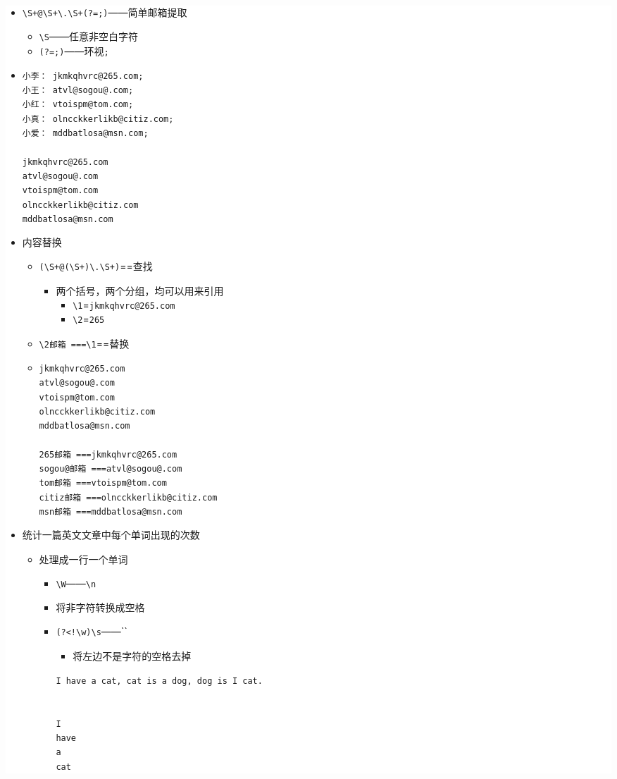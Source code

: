   * `\S+@\S+\.\S+(?=;)`——简单邮箱提取

    * `\S`——任意非空白字符
    * `(?=;)`——环视`;`

  * ```xml
    小李： jkmkqhvrc@265.com;
    小王： atvl@sogou@.com;
    小红： vtoispm@tom.com;
    小真： olncckkerlikb@citiz.com;
    小爱： mddbatlosa@msn.com;
    
    jkmkqhvrc@265.com
    atvl@sogou@.com
    vtoispm@tom.com
    olncckkerlikb@citiz.com
    mddbatlosa@msn.com
    ```

* 内容替换

  * `(\S+@(\S+)\.\S+)`==查找

    * 两个括号，两个分组，均可以用来引用
      * `\1`=`jkmkqhvrc@265.com`
      * `\2`=`265`

  * `\2邮箱 ===\1`==替换

  * ```xml
    jkmkqhvrc@265.com
    atvl@sogou@.com
    vtoispm@tom.com
    olncckkerlikb@citiz.com
    mddbatlosa@msn.com
    
    265邮箱 ===jkmkqhvrc@265.com
    sogou@邮箱 ===atvl@sogou@.com
    tom邮箱 ===vtoispm@tom.com
    citiz邮箱 ===olncckkerlikb@citiz.com
    msn邮箱 ===mddbatlosa@msn.com
    ```

* 统计一篇英文文章中每个单词出现的次数

  * 处理成一行一个单词

    * `\W`——`\n`
    * 将非字符转换成空格
  
    * `(?<!\w)\s`——``
  
      * 将左边不是字符的空格去掉
  
      ```xml
      I have a cat, cat is a dog, dog is I cat.
      
      
      I
      have
      a
      cat
      